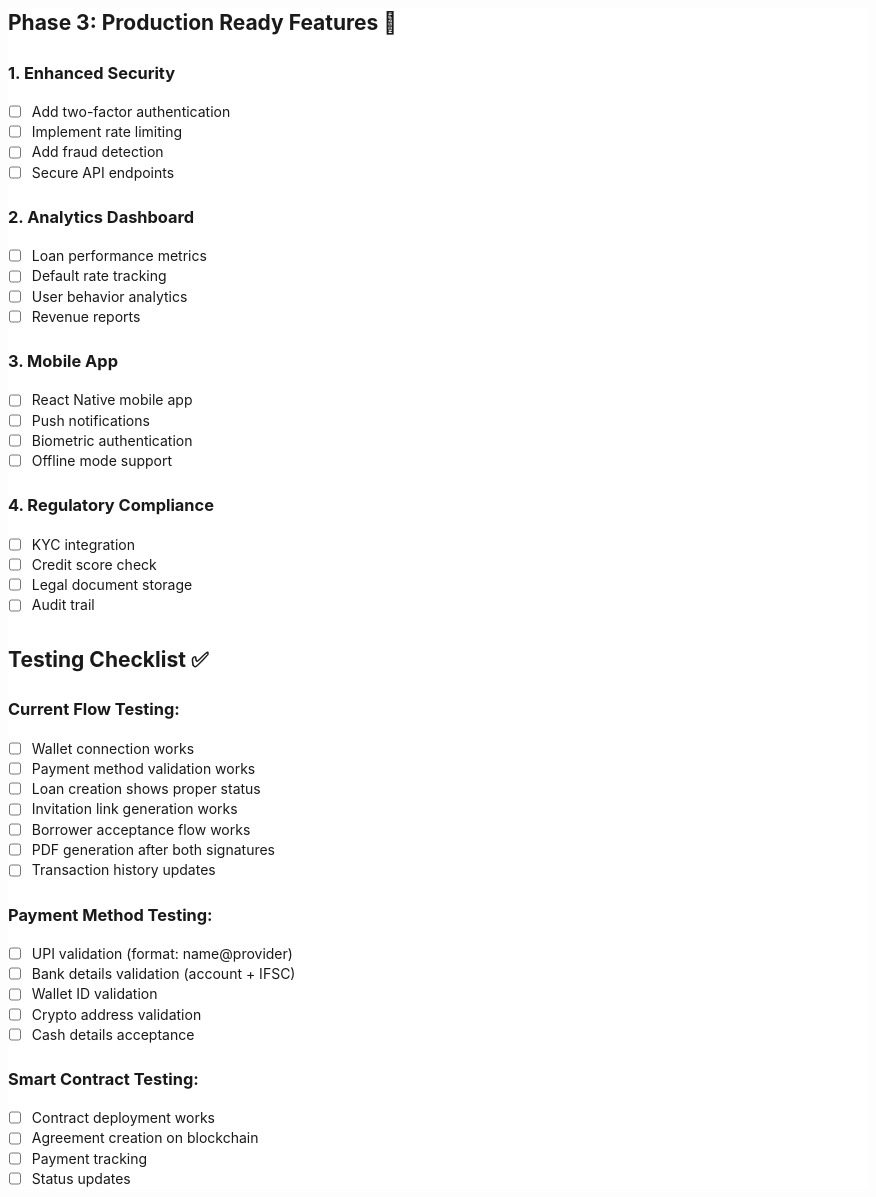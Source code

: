 ## Phase 3: Production Ready Features 🚀

### 1. Enhanced Security
- [ ] Add two-factor authentication
- [ ] Implement rate limiting
- [ ] Add fraud detection
- [ ] Secure API endpoints

### 2. Analytics Dashboard
- [ ] Loan performance metrics
- [ ] Default rate tracking
- [ ] User behavior analytics
- [ ] Revenue reports

### 3. Mobile App
- [ ] React Native mobile app
- [ ] Push notifications
- [ ] Biometric authentication
- [ ] Offline mode support

### 4. Regulatory Compliance
- [ ] KYC integration
- [ ] Credit score check
- [ ] Legal document storage
- [ ] Audit trail

## Testing Checklist ✅

### Current Flow Testing:
- [ ] Wallet connection works
- [ ] Payment method validation works
- [ ] Loan creation shows proper status
- [ ] Invitation link generation works
- [ ] Borrower acceptance flow works
- [ ] PDF generation after both signatures
- [ ] Transaction history updates

### Payment Method Testing:
- [ ] UPI validation (format: name@provider)
- [ ] Bank details validation (account + IFSC)
- [ ] Wallet ID validation
- [ ] Crypto address validation
- [ ] Cash details acceptance

### Smart Contract Testing:
- [ ] Contract deployment works
- [ ] Agreement creation on blockchain
- [ ] Payment tracking
- [ ] Status updates

